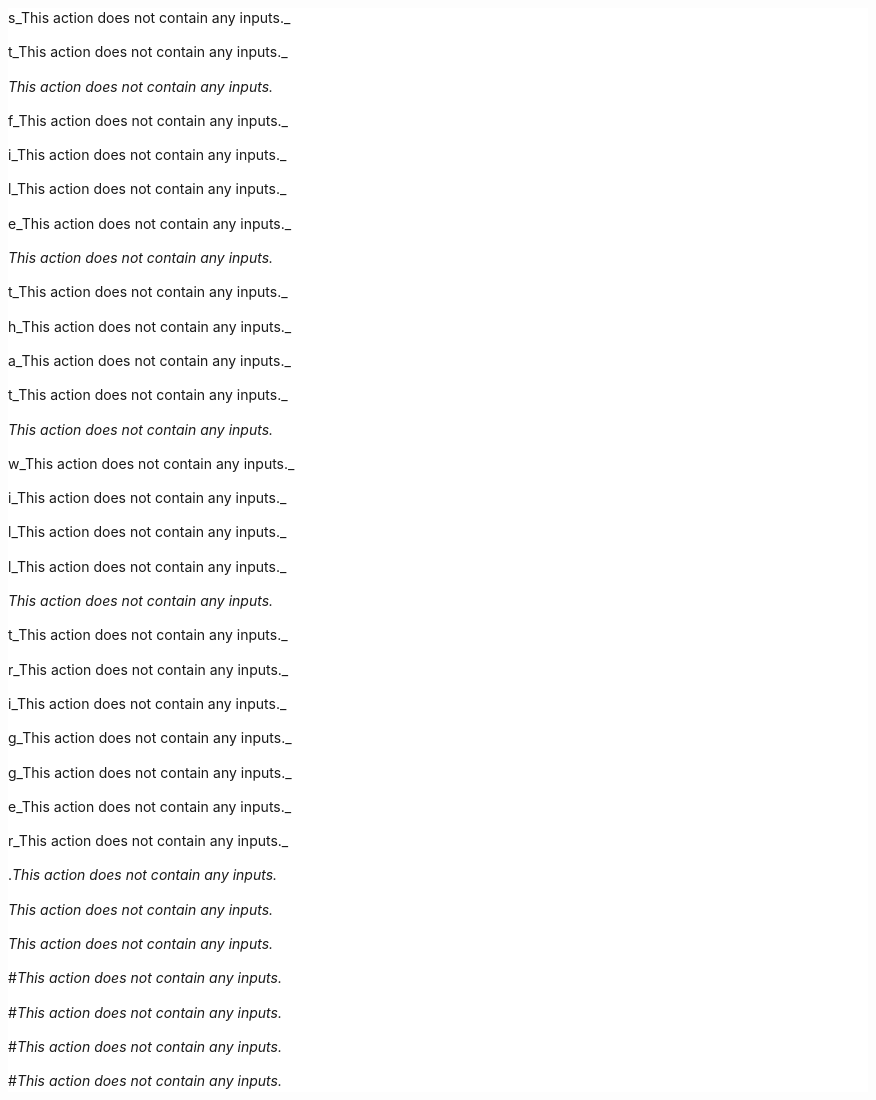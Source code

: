 s_This action does not contain any inputs._

t_This action does not contain any inputs._

 _This action does not contain any inputs._

f_This action does not contain any inputs._

i_This action does not contain any inputs._

l_This action does not contain any inputs._

e_This action does not contain any inputs._

 _This action does not contain any inputs._

t_This action does not contain any inputs._

h_This action does not contain any inputs._

a_This action does not contain any inputs._

t_This action does not contain any inputs._

 _This action does not contain any inputs._

w_This action does not contain any inputs._

i_This action does not contain any inputs._

l_This action does not contain any inputs._

l_This action does not contain any inputs._

 _This action does not contain any inputs._

t_This action does not contain any inputs._

r_This action does not contain any inputs._

i_This action does not contain any inputs._

g_This action does not contain any inputs._

g_This action does not contain any inputs._

e_This action does not contain any inputs._

r_This action does not contain any inputs._

._This action does not contain any inputs._


_This action does not contain any inputs._


_This action does not contain any inputs._

#_This action does not contain any inputs._

#_This action does not contain any inputs._

#_This action does not contain any inputs._

#_This action does not contain any inputs._
